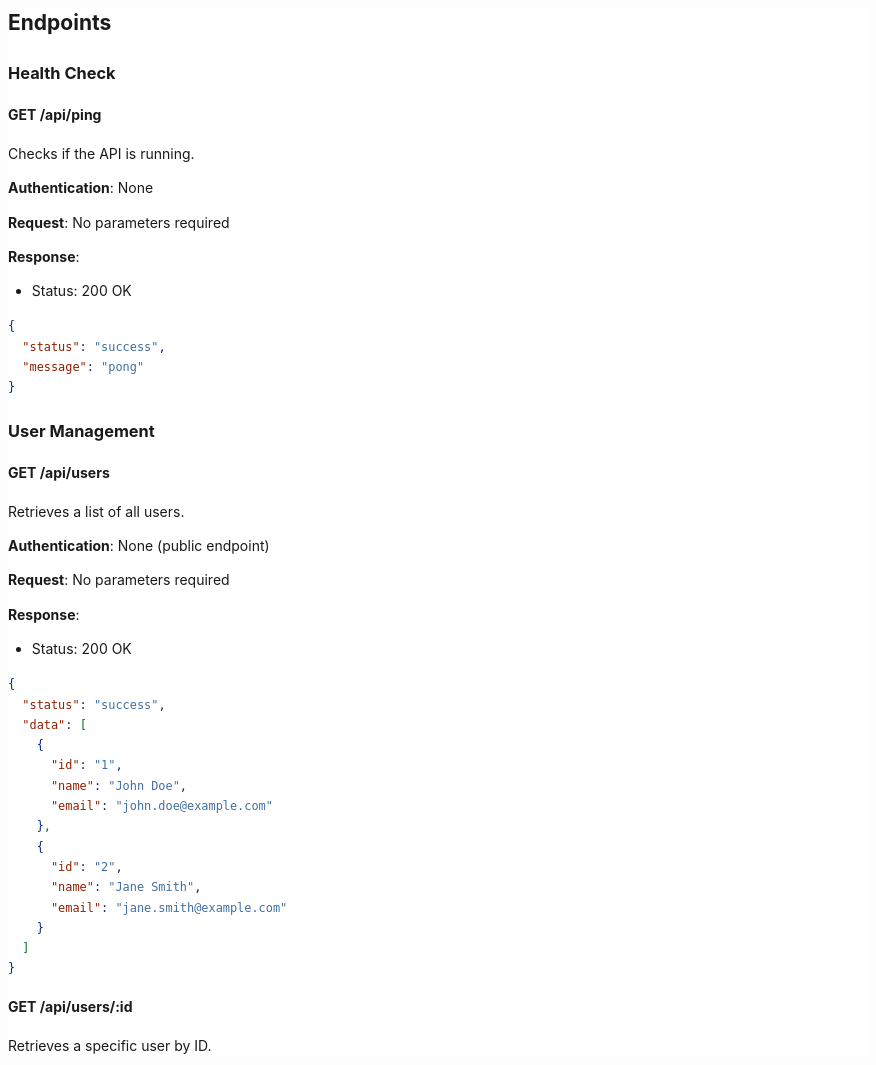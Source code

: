 ## Endpoints

### Health Check

#### GET /api/ping

Checks if the API is running.

**Authentication**: None

**Request**: No parameters required

**Response**:
- Status: 200 OK
```json
{
  "status": "success",
  "message": "pong"
}
```

### User Management

#### GET /api/users

Retrieves a list of all users.

**Authentication**: None (public endpoint)

**Request**: No parameters required

**Response**:
- Status: 200 OK
```json
{
  "status": "success",
  "data": [
    {
      "id": "1",
      "name": "John Doe",
      "email": "john.doe@example.com"
    },
    {
      "id": "2",
      "name": "Jane Smith",
      "email": "jane.smith@example.com"
    }
  ]
}
```

#### GET /api/users/:id

Retrieves a specific user by ID.
